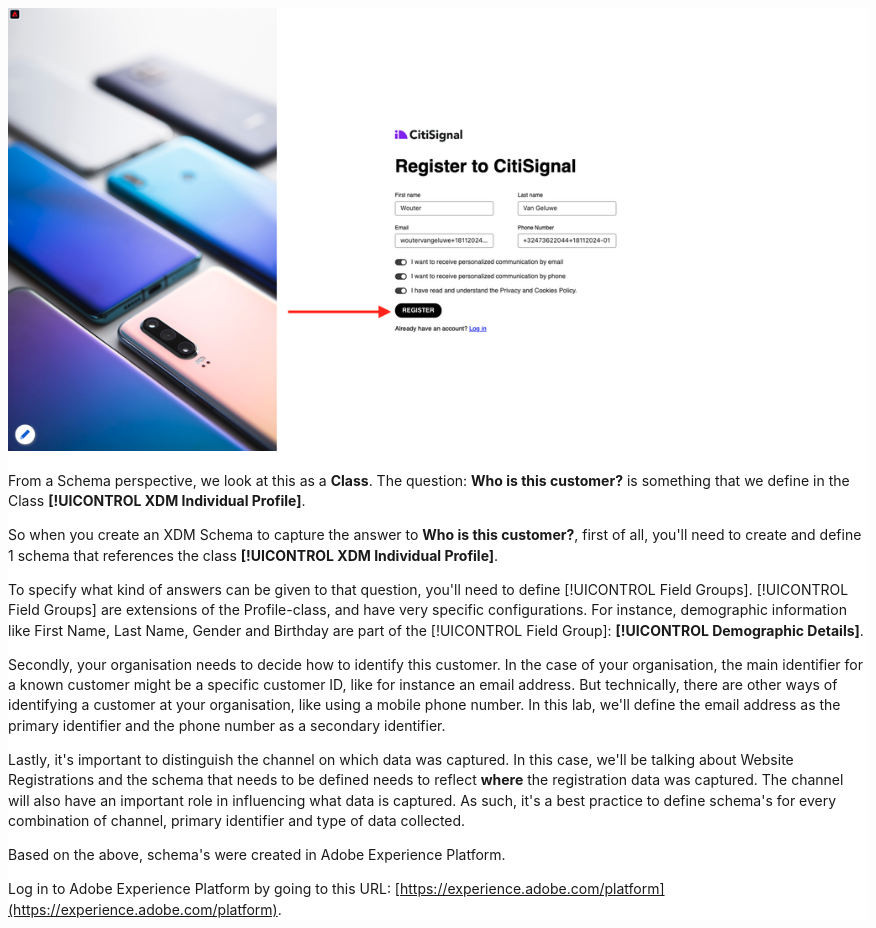 ![Data Ingestion](./images/pv10.png)

From a Schema perspective, we look at this as a **Class**. The question: **Who is this customer?** is something that we define in the Class **[!UICONTROL XDM Individual Profile]**.

So when you create an XDM Schema to capture the answer to **Who is this customer?**, first of all, you'll need to create and define 1 schema that references the class **[!UICONTROL XDM Individual Profile]**.

To specify what kind of answers can be given to that question, you'll need to define [!UICONTROL Field Groups]. [!UICONTROL Field Groups] are extensions of the Profile-class, and have very specific configurations. For instance, demographic information like First Name, Last Name, Gender and Birthday are part of the [!UICONTROL Field Group]: **[!UICONTROL Demographic Details]**.

Secondly, your organisation needs to decide how to identify this customer. In the case of your organisation, the main identifier for a known customer might be a specific customer ID, like for instance an email address. But technically, there are other ways of identifying a customer at your organisation, like using a mobile phone number.
In this lab, we'll define the email address as the primary identifier and the phone number as a secondary identifier.

Lastly, it's important to distinguish the channel on which data was captured. In this case, we'll be talking about Website Registrations and the schema that needs to be defined needs to reflect **where** the registration data was captured. The channel will also have an important role in influencing what data is captured. As such, it's a best practice to define schema's for every combination of channel, primary identifier and type of data collected.

Based on the above, schema's were created in Adobe Experience Platform.

Log in to Adobe Experience Platform by going to this URL: [https://experience.adobe.com/platform](https://experience.adobe.com/platform).
